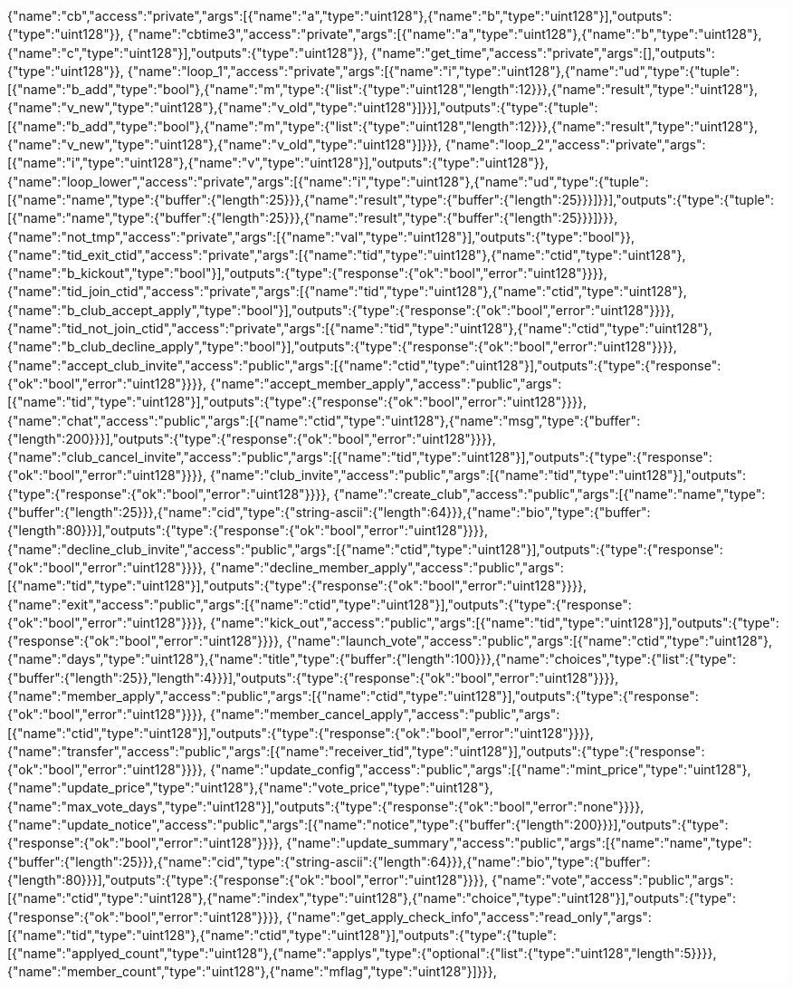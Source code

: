 {"name":"cb","access":"private","args":[{"name":"a","type":"uint128"},{"name":"b","type":"uint128"}],"outputs":{"type":"uint128"}}, {"name":"cbtime3","access":"private","args":[{"name":"a","type":"uint128"},{"name":"b","type":"uint128"},{"name":"c","type":"uint128"}],"outputs":{"type":"uint128"}}, {"name":"get_time","access":"private","args":[],"outputs":{"type":"uint128"}}, {"name":"loop_1","access":"private","args":[{"name":"i","type":"uint128"},{"name":"ud","type":{"tuple":[{"name":"b_add","type":"bool"},{"name":"m","type":{"list":{"type":"uint128","length":12}}},{"name":"result","type":"uint128"},{"name":"v_new","type":"uint128"},{"name":"v_old","type":"uint128"}]}}],"outputs":{"type":{"tuple":[{"name":"b_add","type":"bool"},{"name":"m","type":{"list":{"type":"uint128","length":12}}},{"name":"result","type":"uint128"},{"name":"v_new","type":"uint128"},{"name":"v_old","type":"uint128"}]}}}, {"name":"loop_2","access":"private","args":[{"name":"i","type":"uint128"},{"name":"v","type":"uint128"}],"outputs":{"type":"uint128"}}, {"name":"loop_lower","access":"private","args":[{"name":"i","type":"uint128"},{"name":"ud","type":{"tuple":[{"name":"name","type":{"buffer":{"length":25}}},{"name":"result","type":{"buffer":{"length":25}}}]}}],"outputs":{"type":{"tuple":[{"name":"name","type":{"buffer":{"length":25}}},{"name":"result","type":{"buffer":{"length":25}}}]}}}, {"name":"not_tmp","access":"private","args":[{"name":"val","type":"uint128"}],"outputs":{"type":"bool"}}, {"name":"tid_exit_ctid","access":"private","args":[{"name":"tid","type":"uint128"},{"name":"ctid","type":"uint128"},{"name":"b_kickout","type":"bool"}],"outputs":{"type":{"response":{"ok":"bool","error":"uint128"}}}}, {"name":"tid_join_ctid","access":"private","args":[{"name":"tid","type":"uint128"},{"name":"ctid","type":"uint128"},{"name":"b_club_accept_apply","type":"bool"}],"outputs":{"type":{"response":{"ok":"bool","error":"uint128"}}}}, {"name":"tid_not_join_ctid","access":"private","args":[{"name":"tid","type":"uint128"},{"name":"ctid","type":"uint128"},{"name":"b_club_decline_apply","type":"bool"}],"outputs":{"type":{"response":{"ok":"bool","error":"uint128"}}}}, {"name":"accept_club_invite","access":"public","args":[{"name":"ctid","type":"uint128"}],"outputs":{"type":{"response":{"ok":"bool","error":"uint128"}}}}, {"name":"accept_member_apply","access":"public","args":[{"name":"tid","type":"uint128"}],"outputs":{"type":{"response":{"ok":"bool","error":"uint128"}}}}, {"name":"chat","access":"public","args":[{"name":"ctid","type":"uint128"},{"name":"msg","type":{"buffer":{"length":200}}}],"outputs":{"type":{"response":{"ok":"bool","error":"uint128"}}}}, {"name":"club_cancel_invite","access":"public","args":[{"name":"tid","type":"uint128"}],"outputs":{"type":{"response":{"ok":"bool","error":"uint128"}}}}, {"name":"club_invite","access":"public","args":[{"name":"tid","type":"uint128"}],"outputs":{"type":{"response":{"ok":"bool","error":"uint128"}}}}, {"name":"create_club","access":"public","args":[{"name":"name","type":{"buffer":{"length":25}}},{"name":"cid","type":{"string-ascii":{"length":64}}},{"name":"bio","type":{"buffer":{"length":80}}}],"outputs":{"type":{"response":{"ok":"bool","error":"uint128"}}}}, {"name":"decline_club_invite","access":"public","args":[{"name":"ctid","type":"uint128"}],"outputs":{"type":{"response":{"ok":"bool","error":"uint128"}}}}, {"name":"decline_member_apply","access":"public","args":[{"name":"tid","type":"uint128"}],"outputs":{"type":{"response":{"ok":"bool","error":"uint128"}}}}, {"name":"exit","access":"public","args":[{"name":"ctid","type":"uint128"}],"outputs":{"type":{"response":{"ok":"bool","error":"uint128"}}}}, {"name":"kick_out","access":"public","args":[{"name":"tid","type":"uint128"}],"outputs":{"type":{"response":{"ok":"bool","error":"uint128"}}}}, {"name":"launch_vote","access":"public","args":[{"name":"ctid","type":"uint128"},{"name":"days","type":"uint128"},{"name":"title","type":{"buffer":{"length":100}}},{"name":"choices","type":{"list":{"type":{"buffer":{"length":25}},"length":4}}}],"outputs":{"type":{"response":{"ok":"bool","error":"uint128"}}}}, {"name":"member_apply","access":"public","args":[{"name":"ctid","type":"uint128"}],"outputs":{"type":{"response":{"ok":"bool","error":"uint128"}}}}, {"name":"member_cancel_apply","access":"public","args":[{"name":"ctid","type":"uint128"}],"outputs":{"type":{"response":{"ok":"bool","error":"uint128"}}}}, {"name":"transfer","access":"public","args":[{"name":"receiver_tid","type":"uint128"}],"outputs":{"type":{"response":{"ok":"bool","error":"uint128"}}}}, {"name":"update_config","access":"public","args":[{"name":"mint_price","type":"uint128"},{"name":"update_price","type":"uint128"},{"name":"vote_price","type":"uint128"},{"name":"max_vote_days","type":"uint128"}],"outputs":{"type":{"response":{"ok":"bool","error":"none"}}}}, {"name":"update_notice","access":"public","args":[{"name":"notice","type":{"buffer":{"length":200}}}],"outputs":{"type":{"response":{"ok":"bool","error":"uint128"}}}}, {"name":"update_summary","access":"public","args":[{"name":"name","type":{"buffer":{"length":25}}},{"name":"cid","type":{"string-ascii":{"length":64}}},{"name":"bio","type":{"buffer":{"length":80}}}],"outputs":{"type":{"response":{"ok":"bool","error":"uint128"}}}}, {"name":"vote","access":"public","args":[{"name":"ctid","type":"uint128"},{"name":"index","type":"uint128"},{"name":"choice","type":"uint128"}],"outputs":{"type":{"response":{"ok":"bool","error":"uint128"}}}}, {"name":"get_apply_check_info","access":"read_only","args":[{"name":"tid","type":"uint128"},{"name":"ctid","type":"uint128"}],"outputs":{"type":{"tuple":[{"name":"applyed_count","type":"uint128"},{"name":"applys","type":{"optional":{"list":{"type":"uint128","length":5}}}},{"name":"member_count","type":"uint128"},{"name":"mflag","type":"uint128"}]}}},